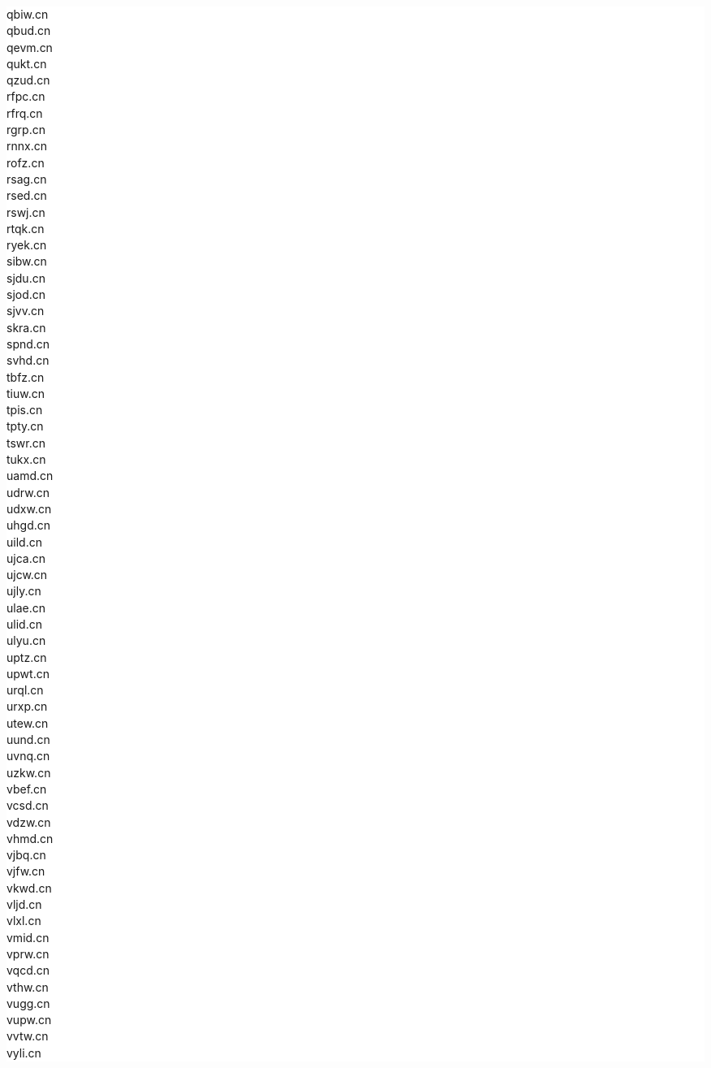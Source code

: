 qbiw.cn   
qbud.cn   
qevm.cn   
qukt.cn   
qzud.cn   
rfpc.cn   
rfrq.cn   
rgrp.cn   
rnnx.cn   
rofz.cn   
rsag.cn   
rsed.cn   
rswj.cn   
rtqk.cn   
ryek.cn   
sibw.cn   
sjdu.cn   
sjod.cn   
sjvv.cn   
skra.cn   
spnd.cn   
svhd.cn   
tbfz.cn   
tiuw.cn   
tpis.cn   
tpty.cn   
tswr.cn   
tukx.cn   
uamd.cn   
udrw.cn   
udxw.cn   
uhgd.cn   
uild.cn   
ujca.cn   
ujcw.cn   
ujly.cn   
ulae.cn   
ulid.cn   
ulyu.cn   
uptz.cn   
upwt.cn   
urql.cn   
urxp.cn   
utew.cn   
uund.cn   
uvnq.cn   
uzkw.cn   
vbef.cn   
vcsd.cn   
vdzw.cn   
vhmd.cn   
vjbq.cn   
vjfw.cn   
vkwd.cn   
vljd.cn   
vlxl.cn   
vmid.cn   
vprw.cn   
vqcd.cn   
vthw.cn   
vugg.cn   
vupw.cn   
vvtw.cn   
vyli.cn   